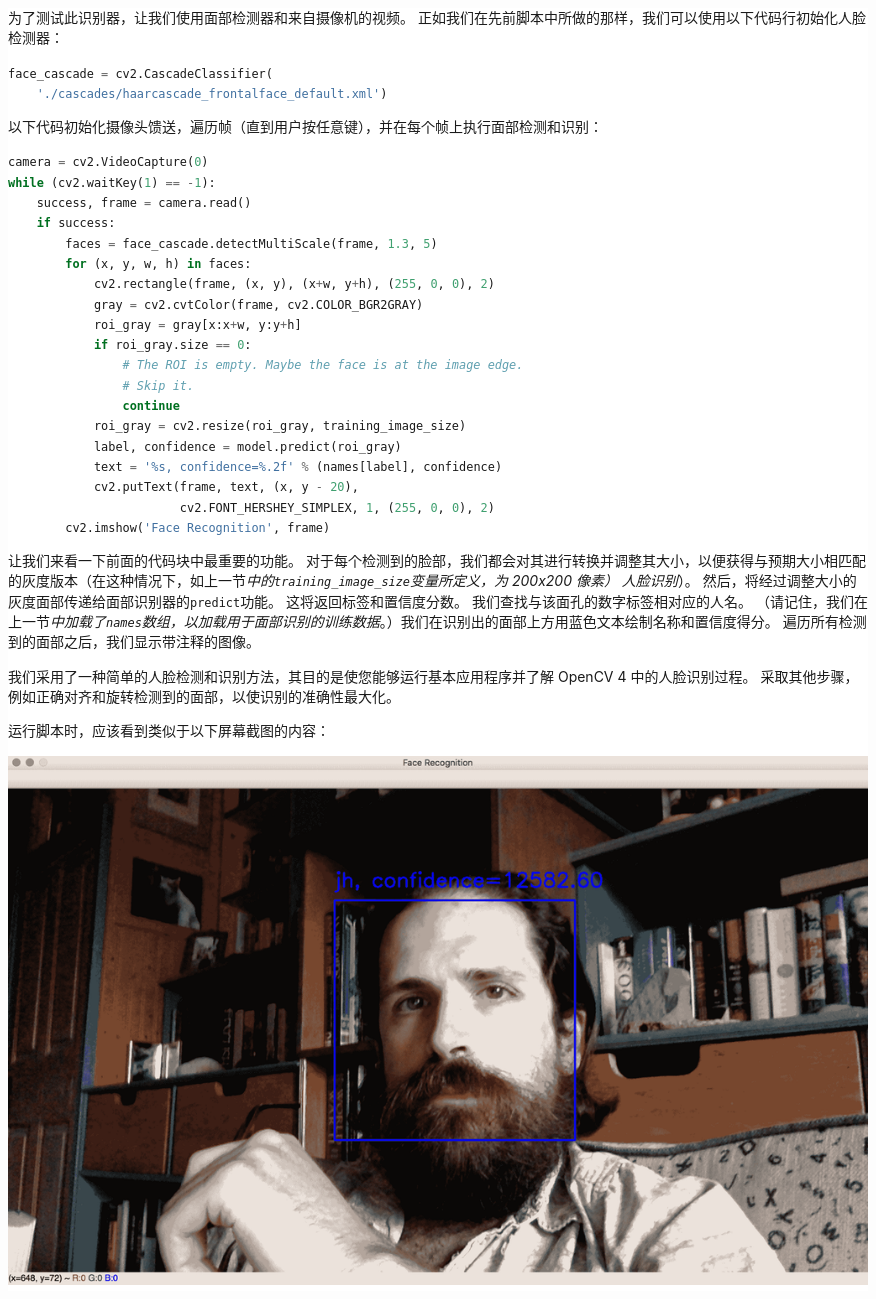 为了测试此识别器，让我们使用面部检测器和来自摄像机的视频。 正如我们在先前脚本中所做的那样，我们可以使用以下代码行初始化人脸检测器：

```py
face_cascade = cv2.CascadeClassifier(
    './cascades/haarcascade_frontalface_default.xml')
```

以下代码初始化摄像头馈送，遍历帧（直到用户按任意键），并在每个帧上执行面部检测和识别：

```py
camera = cv2.VideoCapture(0)
while (cv2.waitKey(1) == -1):
    success, frame = camera.read()
    if success:
        faces = face_cascade.detectMultiScale(frame, 1.3, 5)
        for (x, y, w, h) in faces:
            cv2.rectangle(frame, (x, y), (x+w, y+h), (255, 0, 0), 2)
            gray = cv2.cvtColor(frame, cv2.COLOR_BGR2GRAY)
            roi_gray = gray[x:x+w, y:y+h]
            if roi_gray.size == 0:
                # The ROI is empty. Maybe the face is at the image edge.
                # Skip it.
                continue
            roi_gray = cv2.resize(roi_gray, training_image_size)
            label, confidence = model.predict(roi_gray)
            text = '%s, confidence=%.2f' % (names[label], confidence)
            cv2.putText(frame, text, (x, y - 20),
                        cv2.FONT_HERSHEY_SIMPLEX, 1, (255, 0, 0), 2)
        cv2.imshow('Face Recognition', frame)
```

让我们来看一下前面的代码块中最重要的功能。 对于每个检测到的脸部，我们都会对其进行转换并调整其大小，以便获得与预期大小相匹配的灰度版本（在这种情况下，如上一节*中的`training_image_size`变量所定义，为 200x200 像素） 人脸识别*）。 然后，将经过调整大小的灰度面部传递给面部识别器的`predict`功能。 这将返回标签和置信度分数。 我们查找与该面孔的数字标签相对应的人名。 （请记住，我们在上一节*中加载了`names`数组，以加载用于面部识别的训练数据*。）我们在识别出的面部上方用蓝色文本绘制名称和置信度得分。 遍历所有检测到的面部之后，我们显示带注释的图像。

我们采用了一种简单的人脸检测和识别方法，其目的是使您能够运行基本应用程序并了解 OpenCV 4 中的人脸识别过程。 采取其他步骤，例如正确对齐和旋转检测到的面部，以使识别的准确性最大化。

运行脚本时，应该看到类似于以下屏幕截图的内容：

![](img/f9e72b81-8412-468e-ab74-59f7edd4935e.png)
